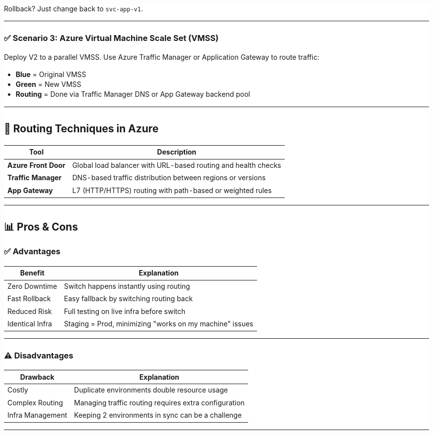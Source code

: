 Rollback? Just change back to `svc-app-v1`.

---

### ✅ Scenario 3: Azure Virtual Machine Scale Set (VMSS)

Deploy V2 to a parallel VMSS. Use Azure Traffic Manager or Application Gateway to route traffic:

- **Blue** = Original VMSS
- **Green** = New VMSS
- **Routing** = Done via Traffic Manager DNS or App Gateway backend pool

---

## 🎯 Routing Techniques in Azure

| Tool                 | Description                                                   |
| -------------------- | ------------------------------------------------------------- |
| **Azure Front Door** | Global load balancer with URL-based routing and health checks |
| **Traffic Manager**  | DNS-based traffic distribution between regions or versions    |
| **App Gateway**      | L7 (HTTP/HTTPS) routing with path-based or weighted rules     |

---

## 📊 Pros & Cons

### ✅ Advantages

| Benefit         | Explanation                                             |
| --------------- | ------------------------------------------------------- |
| Zero Downtime   | Switch happens instantly using routing                  |
| Fast Rollback   | Easy fallback by switching routing back                 |
| Reduced Risk    | Full testing on live infra before switch                |
| Identical Infra | Staging = Prod, minimizing "works on my machine" issues |

---

### ⚠️ Disadvantages

| Drawback         | Explanation                                           |
| ---------------- | ----------------------------------------------------- |
| Costly           | Duplicate environments double resource usage          |
| Complex Routing  | Managing traffic routing requires extra configuration |
| Infra Management | Keeping 2 environments in sync can be a challenge     |

---
